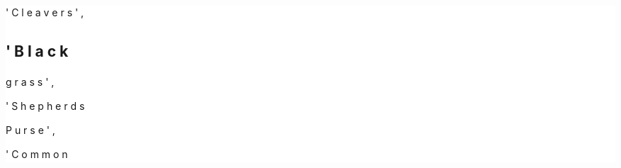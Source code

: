  
'
C
l
e
a
v
e
r
s
'
,
 
'
B
l
a
c
k
-
g
r
a
s
s
'
,
 
'
S
h
e
p
h
e
r
d
s
 
P
u
r
s
e
'
,
 
'
C
o
m
m
o
n
 